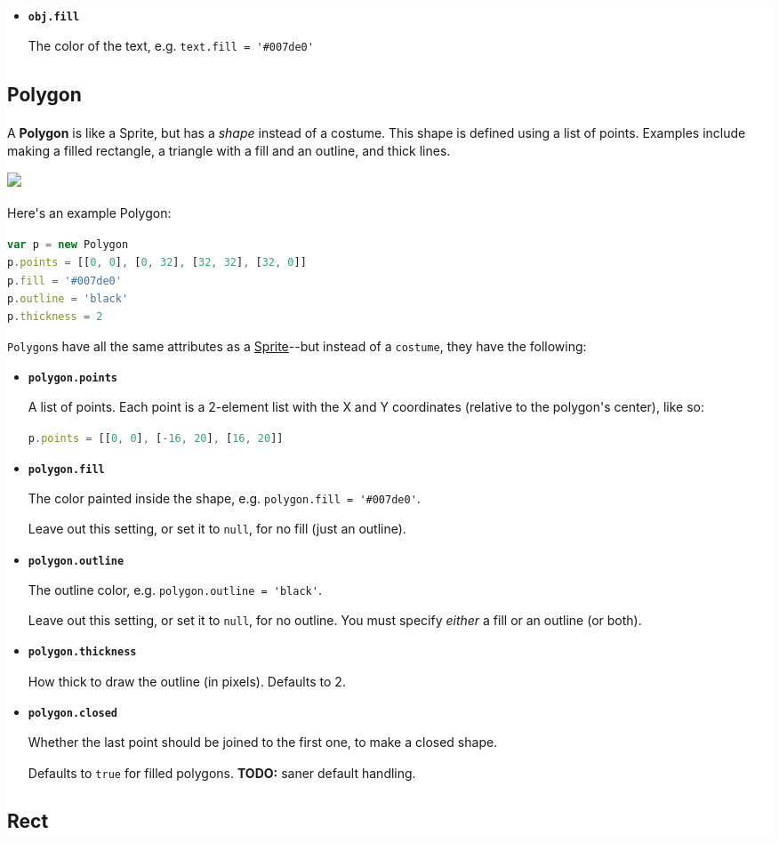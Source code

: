   * **`obj.fill`**

    The color of the text, e.g. `text.fill = '#007de0'`


## Polygon

A **Polygon** is like a Sprite, but has a _shape_ instead of a costume. This shape is defined using a list of points. Examples include making a filled rectangle, a triangle with a fill and an outline, and thick lines.

<img src="static/polygons.png" width=200>

Here's an example Polygon:

```js
var p = new Polygon
p.points = [[0, 0], [0, 32], [32, 32], [32, 0]]
p.fill = '#007de0'
p.outline = 'black'
p.thickness = 2
```

`Polygon`s have all the same attributes as a [Sprite](#sprite)--but instead of a `costume`, they have the following:

  * **`polygon.points`**

    A list of points. Each point is a 2-element list with the X and Y coordinates (relative to the polygon's center), like so:

    ```js
    p.points = [[0, 0], [-16, 20], [16, 20]]
    ```

  * **`polygon.fill`**

    The color painted inside the shape, e.g. `polygon.fill = '#007de0'`.

    Leave out this setting, or set it to `null`, for no fill (just an outline).

  * **`polygon.outline`**

    The outline color, e.g. `polygon.outline = 'black'`.

    Leave out this setting, or set it to `null`, for no outline. You must specify _either_ a fill or an outline (or both).

  * **`polygon.thickness`**

    How thick to draw the outline (in pixels). Defaults to 2.

  * **`polygon.closed`**

    Whether the last point should be joined to the first one, to make a closed shape.

    Defaults to `true` for filled polygons. **TODO:** saner default handling.


## Rect
